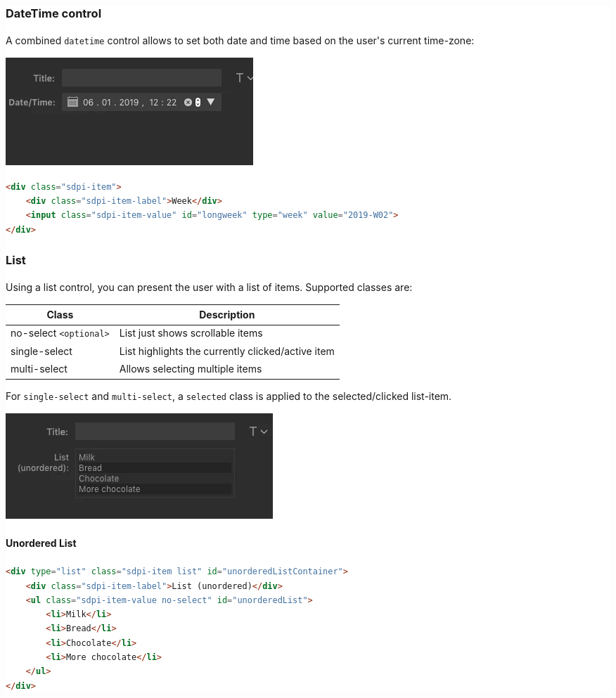 ### DateTime control

A combined `datetime` control allows to set both date and time based on the user's current time-zone:

![DateTime](<./docs/image (54).png>)

```html
<div class="sdpi-item">
    <div class="sdpi-item-label">Week</div>
    <input class="sdpi-item-value" id="longweek" type="week" value="2019-W02">
</div>
```

### List

Using a list control, you can present the user with a list of items. Supported classes are:

| Class                  | Description                                    |
| ---------------------- | ---------------------------------------------- |
| no-select `<optional>` | List just shows scrollable items               |
| single-select          | List highlights the currently clicked/active item |
| multi-select           | Allows selecting multiple items                |

For `single-select` and `multi-select`, a `selected` class is applied to the selected/clicked list-item.

![List](<./docs/image (11).png>)

#### Unordered List

```html
<div type="list" class="sdpi-item list" id="unorderedListContainer">
    <div class="sdpi-item-label">List (unordered)</div>
    <ul class="sdpi-item-value no-select" id="unorderedList">
        <li>Milk</li>
        <li>Bread</li>
        <li>Chocolate</li>
        <li>More chocolate</li>
    </ul>
</div>
```
